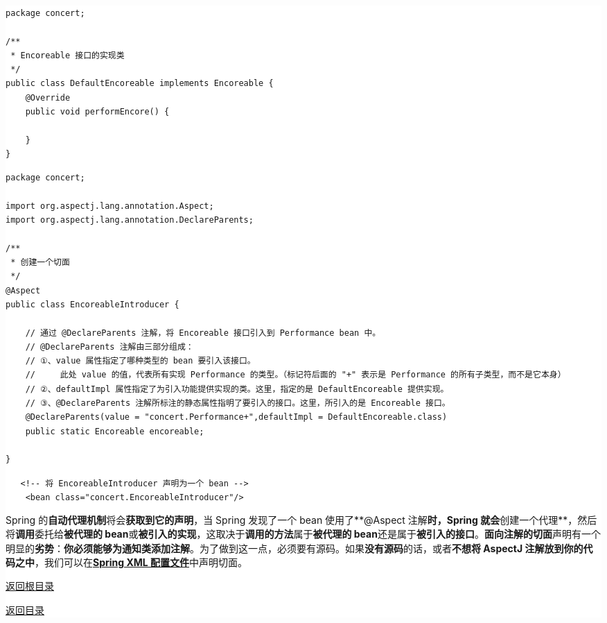 ```
package concert;

/**
 * Encoreable 接口的实现类
 */
public class DefaultEncoreable implements Encoreable {
    @Override
    public void performEncore() {

    }
}
```

```
package concert;

import org.aspectj.lang.annotation.Aspect;
import org.aspectj.lang.annotation.DeclareParents;

/**
 * 创建一个切面
 */
@Aspect
public class EncoreableIntroducer {

    // 通过 @DeclareParents 注解，将 Encoreable 接口引入到 Performance bean 中。
    // @DeclareParents 注解由三部分组成：
    // ①、value 属性指定了哪种类型的 bean 要引入该接口。
    //     此处 value 的值，代表所有实现 Performance 的类型。（标记符后面的 "+" 表示是 Performance 的所有子类型，而不是它本身）
    // ②、defaultImpl 属性指定了为引入功能提供实现的类。这里，指定的是 DefaultEncoreable 提供实现。
    // ③、@DeclareParents 注解所标注的静态属性指明了要引入的接口。这里，所引入的是 Encoreable 接口。
    @DeclareParents(value = "concert.Performance+",defaultImpl = DefaultEncoreable.class)
    public static Encoreable encoreable;

}
```

```
   <!-- 将 EncoreableIntroducer 声明为一个 bean -->
    <bean class="concert.EncoreableIntroducer"/>
```

Spring 的**自动代理机制**将会**获取到它的声明**，当 Spring 发现了一个 bean 使用了**@Aspect 注解**时，Spring 就会**创建一个代理**，然后将**调用**委托给**被代理的 bean**或**被引入的实现**，这取决于**调用的方法**属于**被代理的 bean**还是属于**被引入的接口**。**面向注解的切面**声明有一个明显的**劣势**：**你必须能够为通知类添加注解**。为了做到这一点，必须要有源码。如果**没有源码**的话，或者**不想将 AspectJ 注解放到你的代码之中**，我们可以在[**Spring XML 配置文件**](/chapter04/05.md)中声明切面。

[返回根目录](/README.md)

[返回目录](../README.md)